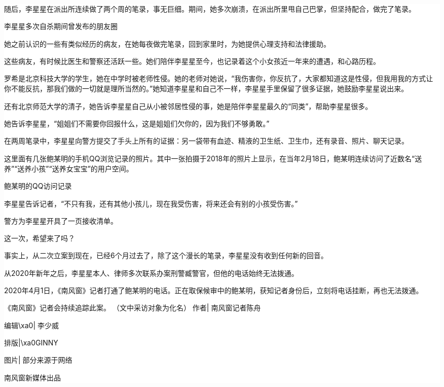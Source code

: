 随后，李星星在派出所连续做了两个周的笔录，事无巨细。期间，她多次崩溃，在派出所里甩自己巴掌，但坚持配合，做完了笔录。

李星星多次自杀期间曾发布的朋友圈

她之前认识的一些有类似经历的病友，在她每夜做完笔录，回到家里时，为她提供心理支持和法律援助。

这些病友，有时候比医生和警察还活跃一些。她们陪伴李星星至今，也记录着这个小女孩近一年来的遭遇，和心路历程。

罗希是北京科技大学的学生，她在中学时被老师性侵。她的老师对她说，“我伤害你，你反抗了，大家都知道这是性侵，但我用我的方式让你不能反抗，那我们做的一切就是理所当然的。”她知道李星星和自己不一样，李星星手里保留了很多证据，她鼓励李星星说出来。

还有北京师范大学的清子，她告诉李星星自己从小被邻居性侵的事，她是陪伴李星星最久的“同类”，帮助李星星很多。

她告诉李星星，“姐姐们不需要你回报什么，这是姐姐们欠你的，因为我们不够勇敢。”

在两周笔录中，李星星向警方提交了手头上所有的证据：另一袋带有血迹、精液的卫生纸、卫生巾，还有录音、照片、聊天记录。

这里面有几张鲍某明的手机QQ浏览记录的照片。其中一张拍摄于2018年的照片上显示，在当年2月18日，鲍某明连续访问了近数名“送养”“送养小孩”“送养女宝宝”的用户空间。

鲍某明的QQ访问记录

李星星告诉记者，“不只有我，还有其他小孩儿，现在我受伤害，将来还会有别的小孩受伤害。”

警方为李星星开具了一页接收清单。

这一次，希望来了吗？

事实上，从二次立案到现在，已经6个月过去了，除了这个漫长的笔录，李星星没有收到任何新的回音。

从2020年新年之后，李星星本人、律师多次联系办案刑警臧警官，但他的电话始终无法拨通。

2020年4月1日，《南风窗》记者打通了鲍某明的电话。正在取保候审中的鲍某明，获知记者身份后，立刻将电话挂断，再也无法拨通。

《南风窗》记者会持续追踪此案。 （文中采访对象为化名） 作者| 南风窗记者陈舟

编辑\xa0| 李少威

排版|\xa0GINNY

图片| 部分来源于网络

南风窗新媒体出品 


